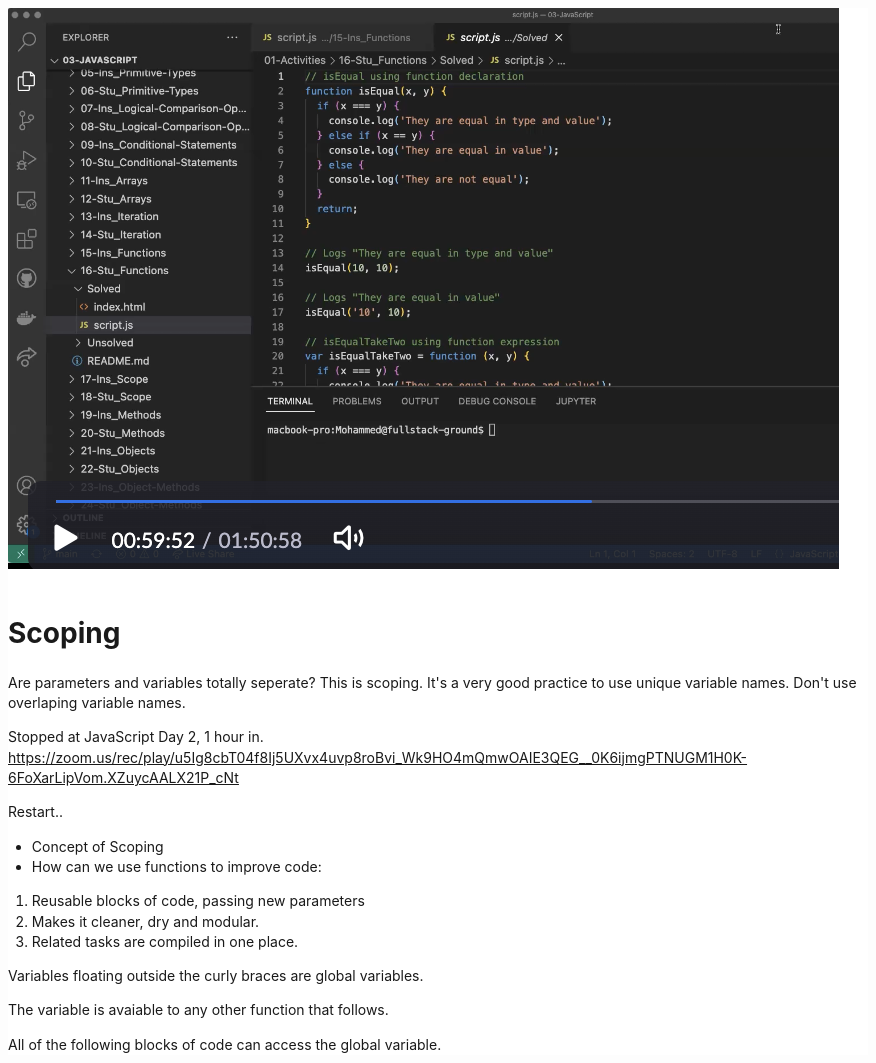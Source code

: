 ![Equal](./assets/images/check.png)


# Scoping
Are parameters and variables totally seperate? This is scoping. 
It's a very good practice to use unique variable names. Don't use overlaping variable names. 


Stopped at JavaScript Day 2, 1 hour in.
https://zoom.us/rec/play/u5Ig8cbT04f8Ij5UXvx4uvp8roBvi_Wk9HO4mQmwOAIE3QEG__0K6ijmgPTNUGM1H0K-6FoXarLipVom.XZuycAALX21P_cNt

Restart..
- Concept of Scoping
- How can we use functions to improve code: 
1. Reusable blocks of code, passing new parameters
2. Makes it cleaner, dry and modular.
3. Related tasks are compiled in one place. 

Variables floating outside the curly braces are global variables. 

The variable is avaiable to any other function that follows. 

All of the following blocks of code can access the global variable. 

